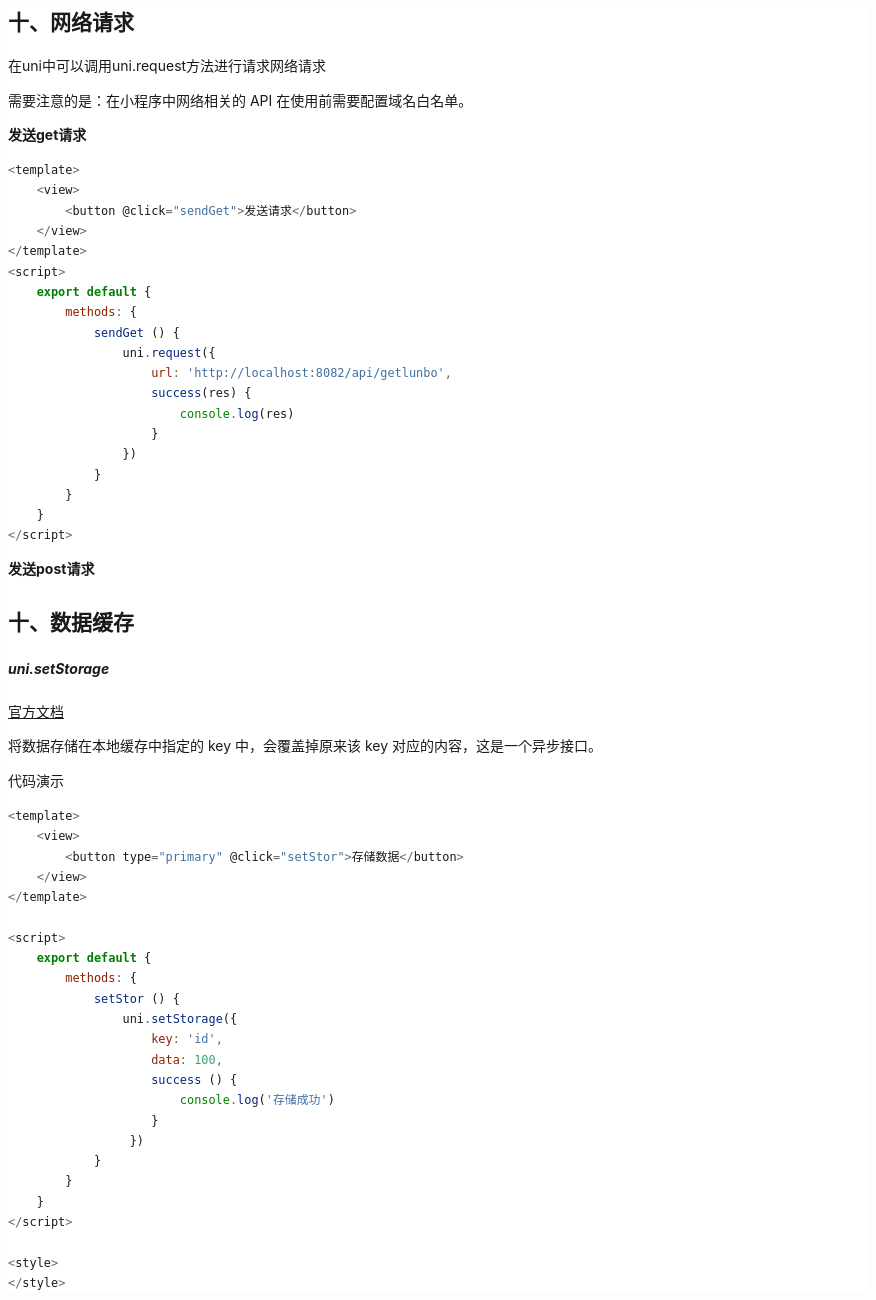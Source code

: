 ## 十、网络请求

在uni中可以调用uni.request方法进行请求网络请求

需要注意的是：在小程序中网络相关的 API 在使用前需要配置域名白名单。

**发送get请求**

```js
<template>
	<view>
		<button @click="sendGet">发送请求</button>
	</view>
</template>
<script>
	export default {
		methods: {
			sendGet () {
				uni.request({
					url: 'http://localhost:8082/api/getlunbo',
					success(res) {
						console.log(res)
					}
				})
			}
		}
	}
</script>
```

**发送post请求**

## 十、数据缓存

##### **uni.setStorage**

[官方文档](https://uniapp.dcloud.io/api/storage/storage?id=setstorage)

将数据存储在本地缓存中指定的 key 中，会覆盖掉原来该 key 对应的内容，这是一个异步接口。

代码演示

```js
<template>
	<view>
		<button type="primary" @click="setStor">存储数据</button>
	</view>
</template>

<script>
	export default {
		methods: {
			setStor () {
				uni.setStorage({
				 	key: 'id',
				 	data: 100,
				 	success () {
				 		console.log('存储成功')
				 	}
				 })
			}
		}
	}
</script>

<style>
</style>
```
